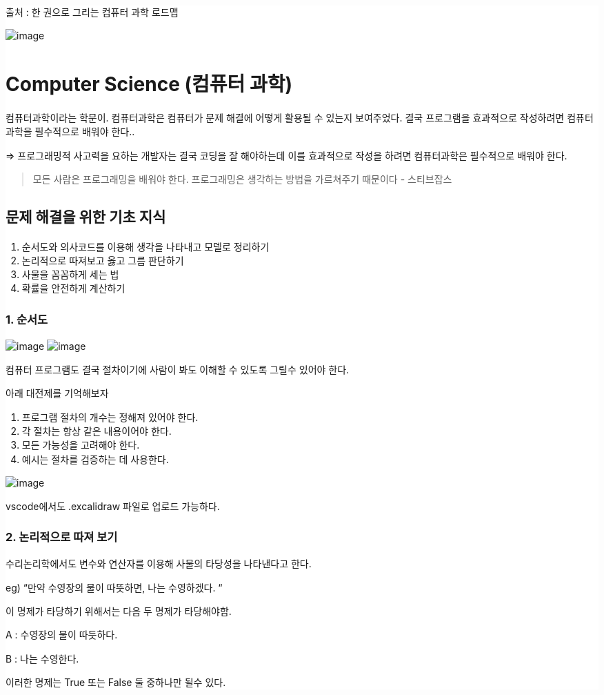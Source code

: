 출처 : 한 권으로 그리는 컴퓨터 과학 로드맵 

<img width="555" alt="image" src="https://github.com/user-attachments/assets/f337f346-361e-4554-975e-6616d2089a0d">


# Computer Science (컴퓨터 과학)

컴퓨터과학이라는 학문이. 컴퓨터과학은 컴퓨터가 문제 해결에 어떻게 활용될 수 있는지 보여주었다. 결국 프로그램을 효과적으로 작성하려면 컴퓨터과학을 필수적으로 배워야 한다..

⇒  프로그래밍적 사고력을 요하는 개발자는 결국 코딩을 잘 해야하는데 이를 효과적으로 작성을 하려면 컴퓨터과학은 필수적으로 배워야 한다.

> 모든 사람은 프로그래밍을 배워야 한다. 프로그래밍은 생각하는 방법을 가르쳐주기 때문이다 - 스티브잡스
> 

## 문제 해결을 위한 기초 지식

1. 순서도와 의사코드를 이용해 생각을 나타내고 모델로 정리하기
2. 논리적으로 따져보고 옳고 그름 판단하기
3. 사물을 꼼꼼하게 세는 법
4. 확률을 안전하게 계산하기

### 1. 순서도

<img width="1211" alt="image" src="https://github.com/user-attachments/assets/0096472b-c9f2-4e78-afe1-250fc533a468">


<img width="764" alt="image" src="https://github.com/user-attachments/assets/2f02a087-2195-46ed-a78b-8490b8eebadf">


컴퓨터 프로그램도 결국 절차이기에  사람이 봐도 이해할 수 있도록 그릴수 있어야 한다. 

아래 대전제를 기억해보자 

1. 프로그램 절차의 개수는 정해져 있어야 한다.
2. 각 절차는 항상 같은 내용이어야 한다.
3. 모든 가능성을 고려해야 한다.
4. 예시는 절차를 검증하는 데 사용한다.

<img width="765" alt="image" src="https://github.com/user-attachments/assets/cda258b7-3f56-4a88-8cdc-dba258ef80ec">


vscode에서도 .excalidraw 파일로 업로드 가능하다. 

### 2. 논리적으로 따져 보기

수리논리학에서도 변수와 연산자를 이용해 사물의 타당성을 나타낸다고 한다.

eg)  “만약 수영장의 물이 따뜻하면, 나는 수영하겠다. “ 

이 명제가 타당하기 위해서는 다음 두 명제가 타당해야함.

A : 수영장의 물이 따듯하다.

B : 나는 수영한다. 

이러한 명제는 True 또는 False 둘 중하나만 될수 있다.  
